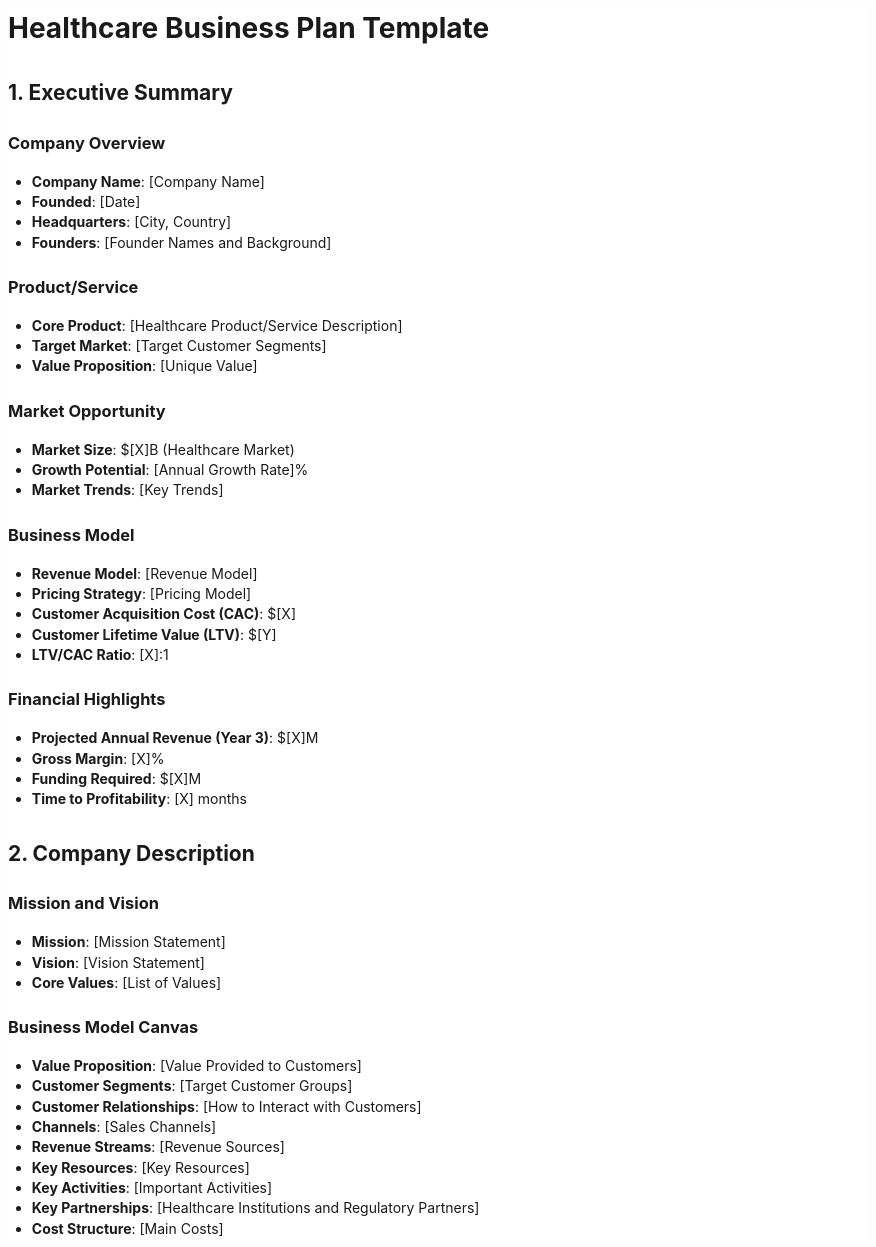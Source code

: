 # Healthcare Business Plan Template

## 1. Executive Summary

### Company Overview

- **Company Name**: [Company Name]
- **Founded**: [Date]
- **Headquarters**: [City, Country]
- **Founders**: [Founder Names and Background]

### Product/Service

- **Core Product**: [Healthcare Product/Service Description]
- **Target Market**: [Target Customer Segments]
- **Value Proposition**: [Unique Value]

### Market Opportunity

- **Market Size**: $[X]B (Healthcare Market)
- **Growth Potential**: [Annual Growth Rate]%
- **Market Trends**: [Key Trends]

### Business Model

- **Revenue Model**: [Revenue Model]
- **Pricing Strategy**: [Pricing Model]
- **Customer Acquisition Cost (CAC)**: $[X]
- **Customer Lifetime Value (LTV)**: $[Y]
- **LTV/CAC Ratio**: [X]:1

### Financial Highlights

- **Projected Annual Revenue (Year 3)**: $[X]M
- **Gross Margin**: [X]%
- **Funding Required**: $[X]M
- **Time to Profitability**: [X] months

## 2. Company Description

### Mission and Vision

- **Mission**: [Mission Statement]
- **Vision**: [Vision Statement]
- **Core Values**: [List of Values]

### Business Model Canvas

- **Value Proposition**: [Value Provided to Customers]
- **Customer Segments**: [Target Customer Groups]
- **Customer Relationships**: [How to Interact with Customers]
- **Channels**: [Sales Channels]
- **Revenue Streams**: [Revenue Sources]
- **Key Resources**: [Key Resources]
- **Key Activities**: [Important Activities]
- **Key Partnerships**: [Healthcare Institutions and Regulatory Partners]
- **Cost Structure**: [Main Costs]
